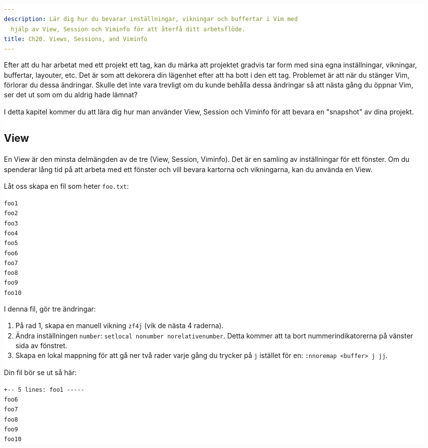 ```yaml
---
description: Lär dig hur du bevarar inställningar, vikningar och buffertar i Vim med
  hjälp av View, Session och Viminfo för att återfå ditt arbetsflöde.
title: Ch20. Views, Sessions, and Viminfo
---
```


Efter att du har arbetat med ett projekt ett tag, kan du märka att projektet gradvis tar form med sina egna inställningar, vikningar, buffertar, layouter, etc. Det är som att dekorera din lägenhet efter att ha bott i den ett tag. Problemet är att när du stänger Vim, förlorar du dessa ändringar. Skulle det inte vara trevligt om du kunde behålla dessa ändringar så att nästa gång du öppnar Vim, ser det ut som om du aldrig hade lämnat?

I detta kapitel kommer du att lära dig hur man använder View, Session och Viminfo för att bevara en "snapshot" av dina projekt.

## View

En View är den minsta delmängden av de tre (View, Session, Viminfo). Det är en samling av inställningar för ett fönster. Om du spenderar lång tid på att arbeta med ett fönster och vill bevara kartorna och vikningarna, kan du använda en View.

Låt oss skapa en fil som heter `foo.txt`:

```shell
foo1
foo2
foo3
foo4
foo5
foo6
foo7
foo8
foo9
foo10
```

I denna fil, gör tre ändringar:
1. På rad 1, skapa en manuell vikning `zf4j` (vik de nästa 4 raderna).
2. Ändra inställningen `number`: `setlocal nonumber norelativenumber`. Detta kommer att ta bort nummerindikatorerna på vänster sida av fönstret.
3. Skapa en lokal mappning för att gå ner två rader varje gång du trycker på `j` istället för en: `:nnoremap <buffer> j jj`.

Din fil bör se ut så här:

```shell
+-- 5 lines: foo1 -----
foo6
foo7
foo8
foo9
foo10
```
